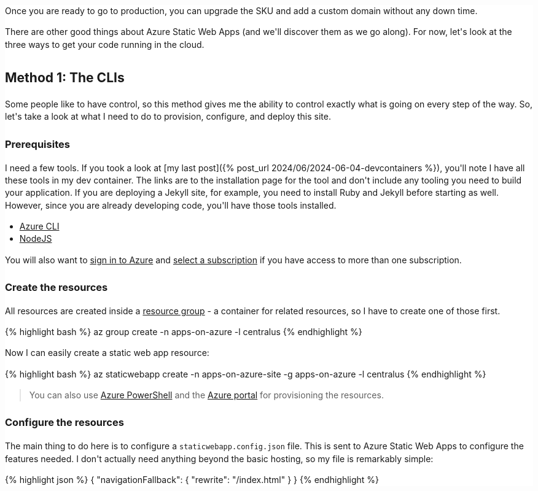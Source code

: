 Once you are ready to go to production, you can upgrade the SKU and add a custom domain without any down time.

There are other good things about Azure Static Web Apps (and we'll discover them as we go along).  For now, let's look at the three ways to get your code running in the cloud.

## Method 1: The CLIs

Some people like to have control, so this method gives me the ability to control exactly what is going on every step of the way.  So, let's take a look at what I need to do to provision, configure, and deploy this site.

### Prerequisites

I need a few tools.  If you took a look at [my last post]({% post_url 2024/06/2024-06-04-devcontainers %}), you'll note I have all these tools in my dev container.  The links are to the installation page for the tool and don't include any tooling you need to build your application.  If you are deploying a Jekyll site, for example, you need to install Ruby and Jekyll before starting as well.  However, since you are already developing code, you'll have those tools installed.

* [Azure CLI](https://learn.microsoft.com/cli/azure/install-azure-cli)
* [NodeJS](https://nodejs.org)

You will also want to [sign in to Azure](https://learn.microsoft.com/cli/azure/authenticate-azure-cli-interactively) and [select a subscription](https://learn.microsoft.com/cli/azure/manage-azure-subscriptions-azure-cli) if you have access to more than one subscription.

### Create the resources

All resources are created inside a [resource group](https://learn.microsoft.com/azure/azure-resource-manager/management/overview) - a container for related resources, so I have to create one of those first.

{% highlight bash %}
az group create -n apps-on-azure -l centralus
{% endhighlight %}

Now I can easily create a static web app resource:

{% highlight bash %}
az staticwebapp create -n apps-on-azure-site -g apps-on-azure -l centralus
{% endhighlight %}

> You can also use [Azure PowerShell](https://learn.microsoft.com/powershell/azure/install-azure-powershell) and the [Azure portal](https://portal.azure.com/#view/Microsoft_Azure_Marketplace/GalleryItemDetailsBladeNopdl/id/Microsoft.StaticApp) for provisioning the resources.

### Configure the resources

The main thing to do here is to configure a `staticwebapp.config.json` file.  This is sent to Azure Static Web Apps to configure the features needed.  I don't actually need anything beyond the basic hosting, so my file is remarkably simple:

{% highlight json %}
{
  "navigationFallback": {
    "rewrite": "/index.html"
  }
}
{% endhighlight %}
